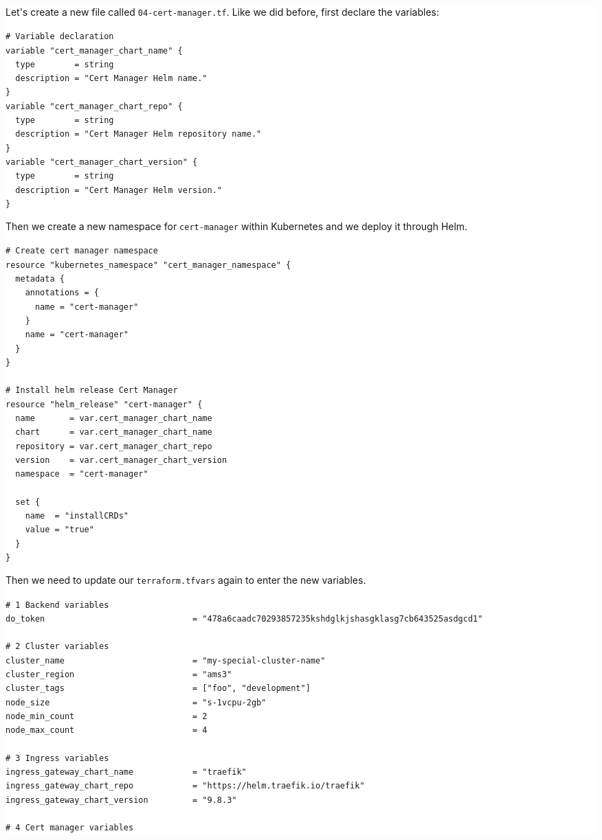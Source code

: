 Let's create a new file called `04-cert-manager.tf`. Like we did before, first declare the variables:

```hcl {linenos=table,linenostart=1}
# Variable declaration
variable "cert_manager_chart_name" {
  type        = string
  description = "Cert Manager Helm name."
}
variable "cert_manager_chart_repo" {
  type        = string
  description = "Cert Manager Helm repository name."
}
variable "cert_manager_chart_version" {
  type        = string
  description = "Cert Manager Helm version."
}
```

Then we create a new namespace for `cert-manager` within Kubernetes and we deploy it through Helm.

```hcl {linenos=table,linenostart=15}
# Create cert manager namespace
resource "kubernetes_namespace" "cert_manager_namespace" {
  metadata {
    annotations = {
      name = "cert-manager"
    }
    name = "cert-manager"
  }
}

# Install helm release Cert Manager
resource "helm_release" "cert-manager" {
  name       = var.cert_manager_chart_name
  chart      = var.cert_manager_chart_name
  repository = var.cert_manager_chart_repo
  version    = var.cert_manager_chart_version
  namespace  = "cert-manager"

  set {
    name  = "installCRDs"
    value = "true"
  }
}
```

Then we need to update our `terraform.tfvars` again to enter the new variables.

```hcl
# 1 Backend variables
do_token                              = "478a6caadc70293857235kshdglkjshasgklasg7cb643525asdgcd1"

# 2 Cluster variables
cluster_name                          = "my-special-cluster-name"
cluster_region                        = "ams3"
cluster_tags                          = ["foo", "development"]
node_size                             = "s-1vcpu-2gb"
node_min_count                        = 2
node_max_count                        = 4

# 3 Ingress variables
ingress_gateway_chart_name            = "traefik"
ingress_gateway_chart_repo            = "https://helm.traefik.io/traefik"
ingress_gateway_chart_version         = "9.8.3"

# 4 Cert manager variables
```